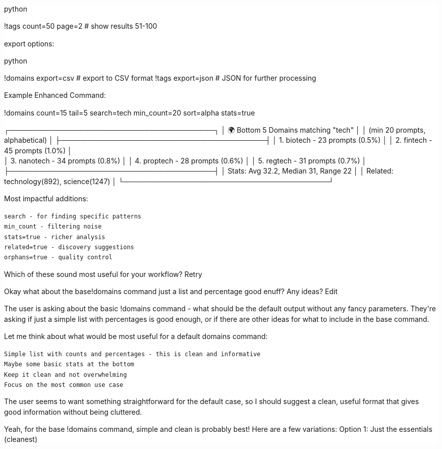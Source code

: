 python

!tags count=50 page=2   # show results 51-100

export options:

python

!domains export=csv     # export to CSV format
!tags export=json      # JSON for further processing

Example Enhanced Command:

!domains count=15 tail=5 search=tech min_count=20 sort=alpha stats=true

┌─────────────────────────────────────────┐
│ 🌍 Bottom 5 Domains matching "tech"    │ 
│    (min 20 prompts, alphabetical)      │
├─────────────────────────────────────────┤
│ 1. biotech - 23 prompts (0.5%)         │
│ 2. fintech - 45 prompts (1.0%)         │  
│ 3. nanotech - 34 prompts (0.8%)        │
│ 4. proptech - 28 prompts (0.6%)        │
│ 5. regtech - 31 prompts (0.7%)         │
├─────────────────────────────────────────┤
│ Stats: Avg 32.2, Median 31, Range 22   │
│ Related: technology(892), science(1247) │
└─────────────────────────────────────────┘

Most impactful additions:

    search - for finding specific patterns
    min_count - filtering noise
    stats=true - richer analysis
    related=true - discovery suggestions
    orphans=true - quality control

Which of these sound most useful for your workflow?
Retry

Okay what about the base!domains command just a list and percentage good enuff? Any ideas?
Edit

The user is asking about the basic !domains command - what should be the default output without any fancy parameters. They're asking if just a simple list with percentages is good enough, or if there are other ideas for what to include in the base command.

Let me think about what would be most useful for a default domains command:

    Simple list with counts and percentages - this is clean and informative
    Maybe some basic stats at the bottom
    Keep it clean and not overwhelming
    Focus on the most common use case

The user seems to want something straightforward for the default case, so I should suggest a clean, useful format that gives good information without being cluttered.

Yeah, for the base !domains command, simple and clean is probably best! Here are a few variations:
Option 1: Just the essentials (cleanest)
